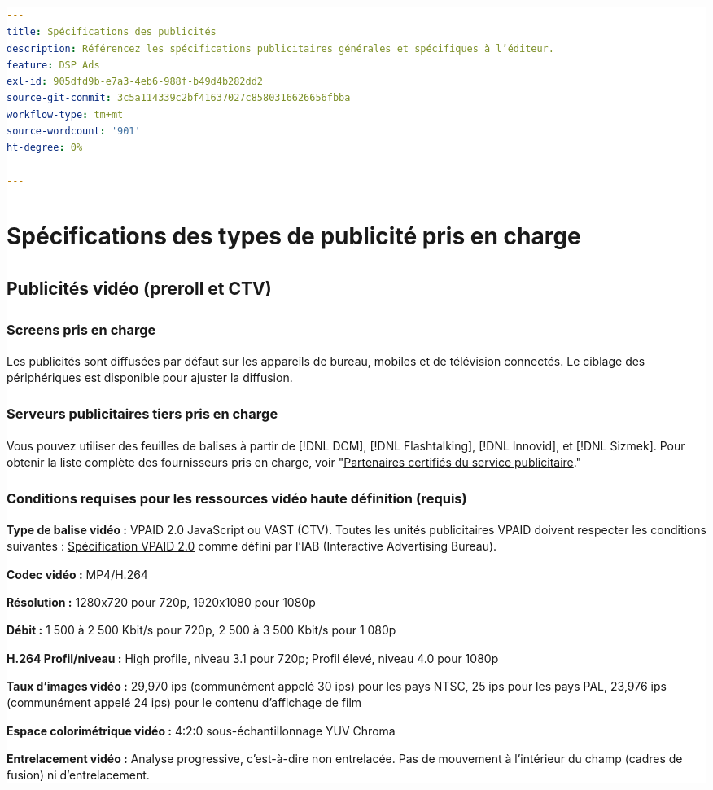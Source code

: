 ```yaml
---
title: Spécifications des publicités
description: Référencez les spécifications publicitaires générales et spécifiques à l’éditeur.
feature: DSP Ads
exl-id: 905dfd9b-e7a3-4eb6-988f-b49d4b282dd2
source-git-commit: 3c5a114339c2bf41637027c8580316626656fbba
workflow-type: tm+mt
source-wordcount: '901'
ht-degree: 0%

---
```


# Spécifications des types de publicité pris en charge

## Publicités vidéo (preroll et CTV)

### Screens pris en charge

Les publicités sont diffusées par défaut sur les appareils de bureau, mobiles et de télévision connectés. Le ciblage des périphériques est disponible pour ajuster la diffusion.

### Serveurs publicitaires tiers pris en charge

Vous pouvez utiliser des feuilles de balises à partir de [!DNL DCM], [!DNL Flashtalking], [!DNL Innovid], et [!DNL Sizmek]. Pour obtenir la liste complète des fournisseurs pris en charge, voir &quot;[Partenaires certifiés du service publicitaire](certified-ad-servers.md).&quot;

### Conditions requises pour les ressources vidéo haute définition (requis)

**Type de balise vidéo :** VPAID 2.0 JavaScript ou VAST (CTV). Toutes les unités publicitaires VPAID doivent respecter les conditions suivantes : [Spécification VPAID 2.0](https://iabtechlab.com/wp-content/uploads/2016/04/VPAID_2_0_Final_04-10-2012.pdf) comme défini par l’IAB (Interactive Advertising Bureau).

**Codec vidéo :** MP4/H.264

**Résolution :** 1280x720 pour 720p, 1920x1080 pour 1080p

**Débit :** 1 500 à 2 500 Kbit/s pour 720p, 2 500 à 3 500 Kbit/s pour 1 080p

**H.264 Profil/niveau :** High profile, niveau 3.1 pour 720p; Profil élevé, niveau 4.0 pour 1080p

**Taux d’images vidéo :** 29,970 ips (communément appelé 30 ips) pour les pays NTSC, 25 ips pour les pays PAL, 23,976 ips (communément appelé 24 ips) pour le contenu d’affichage de film

**Espace colorimétrique vidéo :** 4:2:0 sous-échantillonnage YUV Chroma

**Entrelacement vidéo :** Analyse progressive, c’est-à-dire non entrelacée. Pas de mouvement à l’intérieur du champ (cadres de fusion) ni d’entrelacement.
